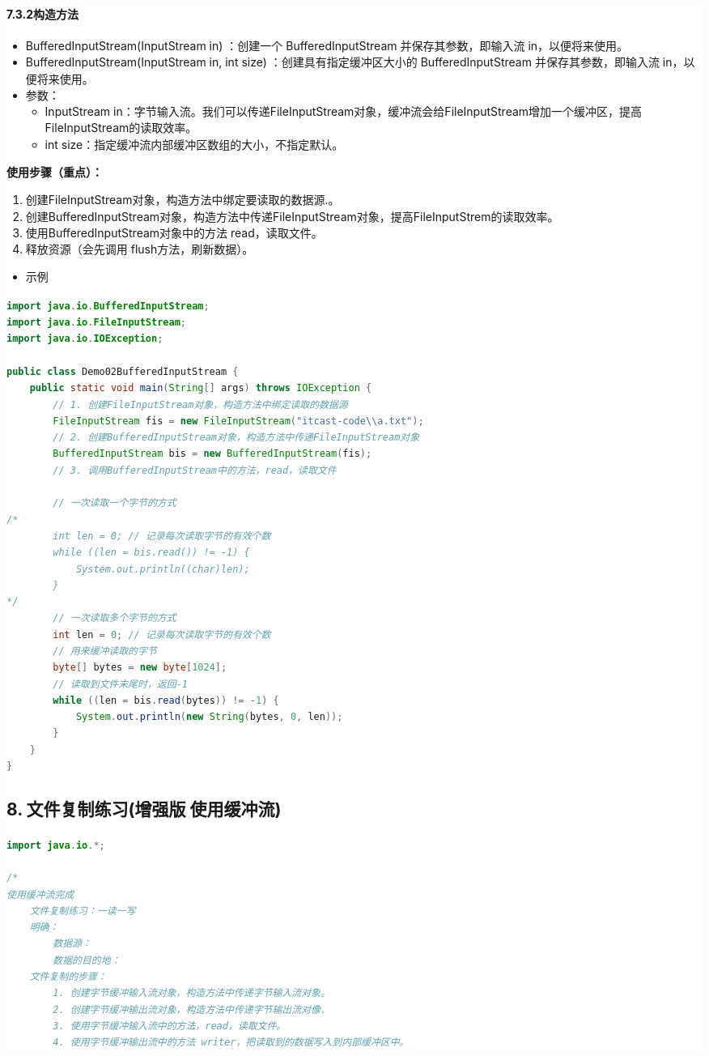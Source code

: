 #### 7.3.2构造方法

- BufferedInputStream(InputStream in) ：创建一个 BufferedInputStream 并保存其参数，即输入流 in，以便将来使用。 
- BufferedInputStream(InputStream in, int size) ：创建具有指定缓冲区大小的 BufferedInputStream 并保存其参数，即输入流 in，以便将来使用。 
- 参数：
    - InputStream in：字节输入流。我们可以传递FileInputStream对象，缓冲流会给FileInputStream增加一个缓冲区，提高FileInputStream的读取效率。
    - int size：指定缓冲流内部缓冲区数组的大小，不指定默认。

**使用步骤（重点）：**
1. 创建FileInputStream对象，构造方法中绑定要读取的数据源.。
2. 创建BufferedInputStream对象，构造方法中传递FileInputStream对象，提高FileInputStrem的读取效率。
3. 使用BufferedInputStream对象中的方法 read，读取文件。
4. 释放资源（会先调用 flush方法，刷新数据）。


+ 示例

```java
import java.io.BufferedInputStream;
import java.io.FileInputStream;
import java.io.IOException;

public class Demo02BufferedInputStream {
    public static void main(String[] args) throws IOException {
        // 1. 创建FileInputStream对象，构造方法中绑定读取的数据源
        FileInputStream fis = new FileInputStream("itcast-code\\a.txt");
        // 2. 创建BufferedInputStream对象，构造方法中传递FileInputStream对象
        BufferedInputStream bis = new BufferedInputStream(fis);
        // 3. 调用BufferedInputStream中的方法，read，读取文件

        // 一次读取一个字节的方式
/*
        int len = 0; // 记录每次读取字节的有效个数
        while ((len = bis.read()) != -1) {
            System.out.println((char)len);
        }
*/
        // 一次读取多个字节的方式
        int len = 0; // 记录每次读取字节的有效个数
        // 用来缓冲读取的字节
        byte[] bytes = new byte[1024];
        // 读取到文件末尾时，返回-1
        while ((len = bis.read(bytes)) != -1) {
            System.out.println(new String(bytes, 0, len));
        }
    }
}
```

## 8. 文件复制练习(增强版 使用缓冲流)

```java
import java.io.*;

/*
使用缓冲流完成
    文件复制练习：一读一写
    明确：
        数据源：
        数据的目的地：
    文件复制的步骤：
        1. 创建字节缓冲输入流对象，构造方法中传递字节输入流对象。
        2. 创建字节缓冲输出流对象，构造方法中传递字节输出流对像.
        3. 使用字节缓冲输入流中的方法，read，读取文件。
        4. 使用字节缓冲输出流中的方法 writer，把读取到的数据写入到内部缓冲区中。
```